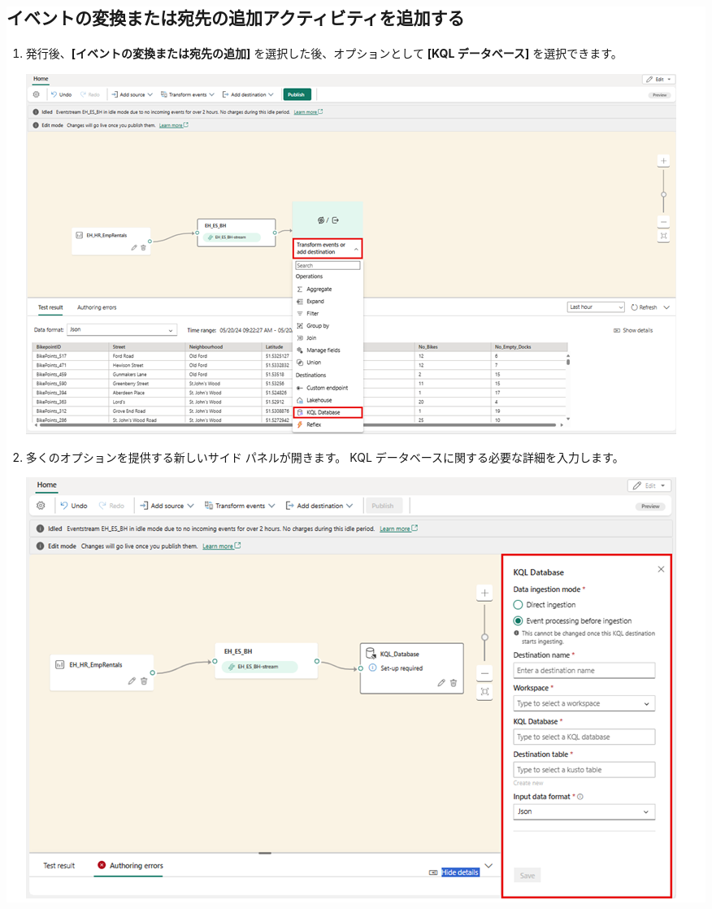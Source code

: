 ## イベントの変換または宛先の追加アクティビティを追加する

1. 発行後、**[イベントの変換または宛先の追加]** を選択した後、オプションとして **[KQL データベース]** を選択できます。

   [ ![Eventstream の宛先として KQL データベースを設定](./Images/select-kql-destination.png) ](./Images/select-kql-destination-large.png)


2. 多くのオプションを提供する新しいサイド パネルが開きます。 KQL データベースに関する必要な詳細を入力します。

   [ ![KQL データベース Eventstream とインジェスト モード](./Images/kql-database-event-processing-before-ingestion.png) ](./Images/kql-database-event-processing-before-ingestion.png)
